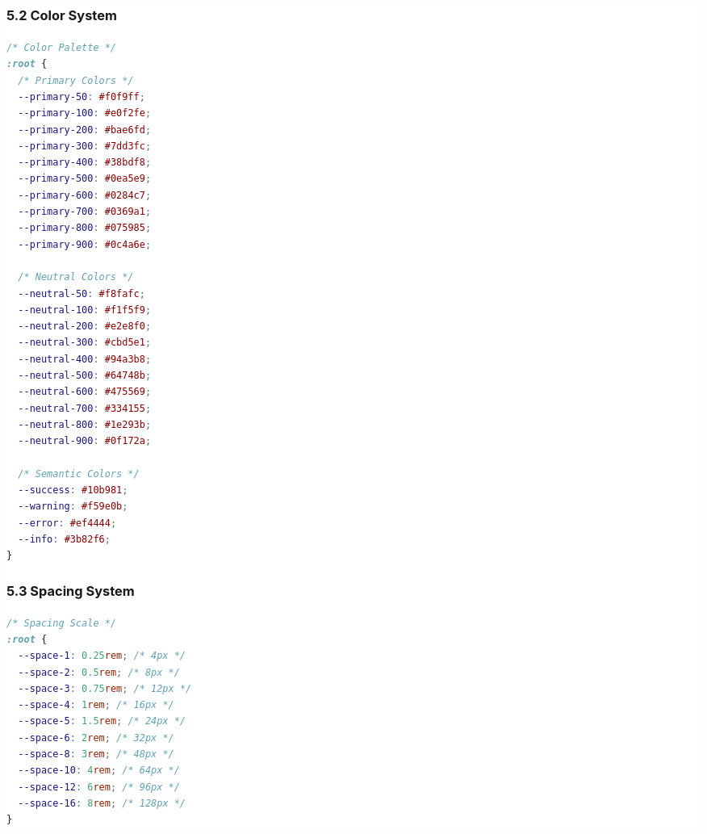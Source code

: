 ### 5.2 Color System

```css
/* Color Palette */
:root {
  /* Primary Colors */
  --primary-50: #f0f9ff;
  --primary-100: #e0f2fe;
  --primary-200: #bae6fd;
  --primary-300: #7dd3fc;
  --primary-400: #38bdf8;
  --primary-500: #0ea5e9;
  --primary-600: #0284c7;
  --primary-700: #0369a1;
  --primary-800: #075985;
  --primary-900: #0c4a6e;

  /* Neutral Colors */
  --neutral-50: #f8fafc;
  --neutral-100: #f1f5f9;
  --neutral-200: #e2e8f0;
  --neutral-300: #cbd5e1;
  --neutral-400: #94a3b8;
  --neutral-500: #64748b;
  --neutral-600: #475569;
  --neutral-700: #334155;
  --neutral-800: #1e293b;
  --neutral-900: #0f172a;

  /* Semantic Colors */
  --success: #10b981;
  --warning: #f59e0b;
  --error: #ef4444;
  --info: #3b82f6;
}
```

### 5.3 Spacing System

```css
/* Spacing Scale */
:root {
  --space-1: 0.25rem; /* 4px */
  --space-2: 0.5rem; /* 8px */
  --space-3: 0.75rem; /* 12px */
  --space-4: 1rem; /* 16px */
  --space-5: 1.5rem; /* 24px */
  --space-6: 2rem; /* 32px */
  --space-8: 3rem; /* 48px */
  --space-10: 4rem; /* 64px */
  --space-12: 6rem; /* 96px */
  --space-16: 8rem; /* 128px */
}
```

